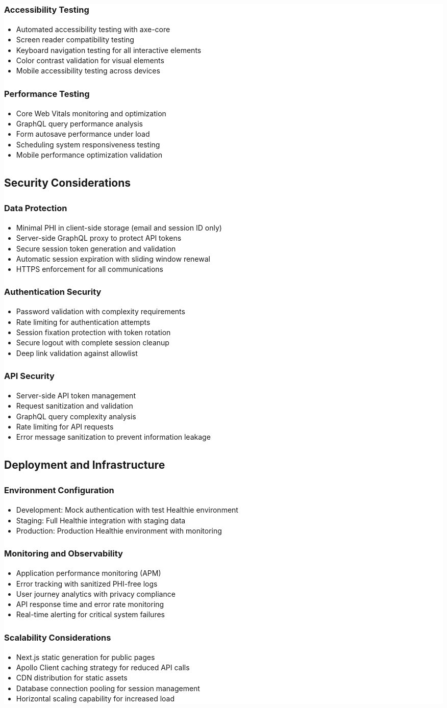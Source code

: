 ### Accessibility Testing
- Automated accessibility testing with axe-core
- Screen reader compatibility testing
- Keyboard navigation testing for all interactive elements
- Color contrast validation for visual elements
- Mobile accessibility testing across devices

### Performance Testing
- Core Web Vitals monitoring and optimization
- GraphQL query performance analysis
- Form autosave performance under load
- Scheduling system responsiveness testing
- Mobile performance optimization validation

## Security Considerations

### Data Protection
- Minimal PHI in client-side storage (email and session ID only)
- Server-side GraphQL proxy to protect API tokens
- Secure session token generation and validation
- Automatic session expiration with sliding window renewal
- HTTPS enforcement for all communications

### Authentication Security
- Password validation with complexity requirements
- Rate limiting for authentication attempts
- Session fixation protection with token rotation
- Secure logout with complete session cleanup
- Deep link validation against allowlist

### API Security
- Server-side API token management
- Request sanitization and validation
- GraphQL query complexity analysis
- Rate limiting for API requests
- Error message sanitization to prevent information leakage

## Deployment and Infrastructure

### Environment Configuration
- Development: Mock authentication with test Healthie environment
- Staging: Full Healthie integration with staging data
- Production: Production Healthie environment with monitoring

### Monitoring and Observability
- Application performance monitoring (APM)
- Error tracking with sanitized PHI-free logs
- User journey analytics with privacy compliance
- API response time and error rate monitoring
- Real-time alerting for critical system failures

### Scalability Considerations
- Next.js static generation for public pages
- Apollo Client caching strategy for reduced API calls
- CDN distribution for static assets
- Database connection pooling for session management
- Horizontal scaling capability for increased load